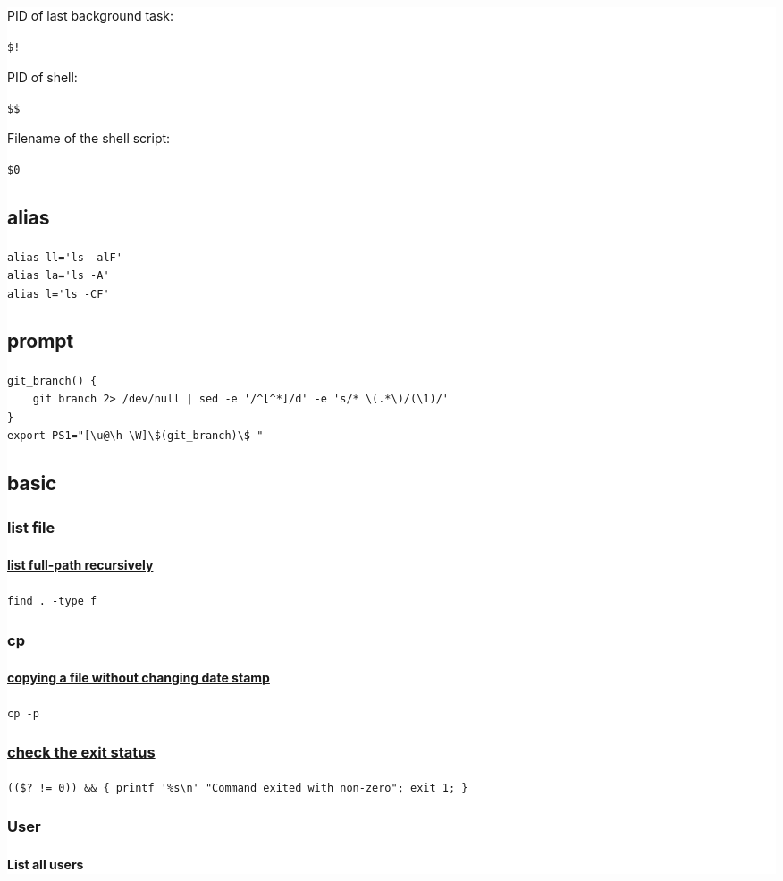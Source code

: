 PID of last background task:

    $!

PID of shell:

    $$

Filename of the shell script:

    $0

## alias

    alias ll='ls -alF'
    alias la='ls -A'
    alias l='ls -CF'

## prompt

    git_branch() {
        git branch 2> /dev/null | sed -e '/^[^*]/d' -e 's/* \(.*\)/(\1)/'
    }
    export PS1="[\u@\h \W]\$(git_branch)\$ "

## basic

### list file

#### [list full-path recursively](https://stackoverflow.com/questions/1767384/ls-command-how-can-i-get-a-recursive-full-path-listing-one-line-per-file)

    find . -type f

### cp

#### [copying a file without changing date stamp](https://www.unix.com/shell-programming-and-scripting/95917-copying-file-without-changing-date-stamp.html)

    cp -p

### [check the exit status](https://stackoverflow.com/questions/26675681/how-to-check-the-exit-status-using-an-if-statement)

    (($? != 0)) && { printf '%s\n' "Command exited with non-zero"; exit 1; }

### User

#### List all users

